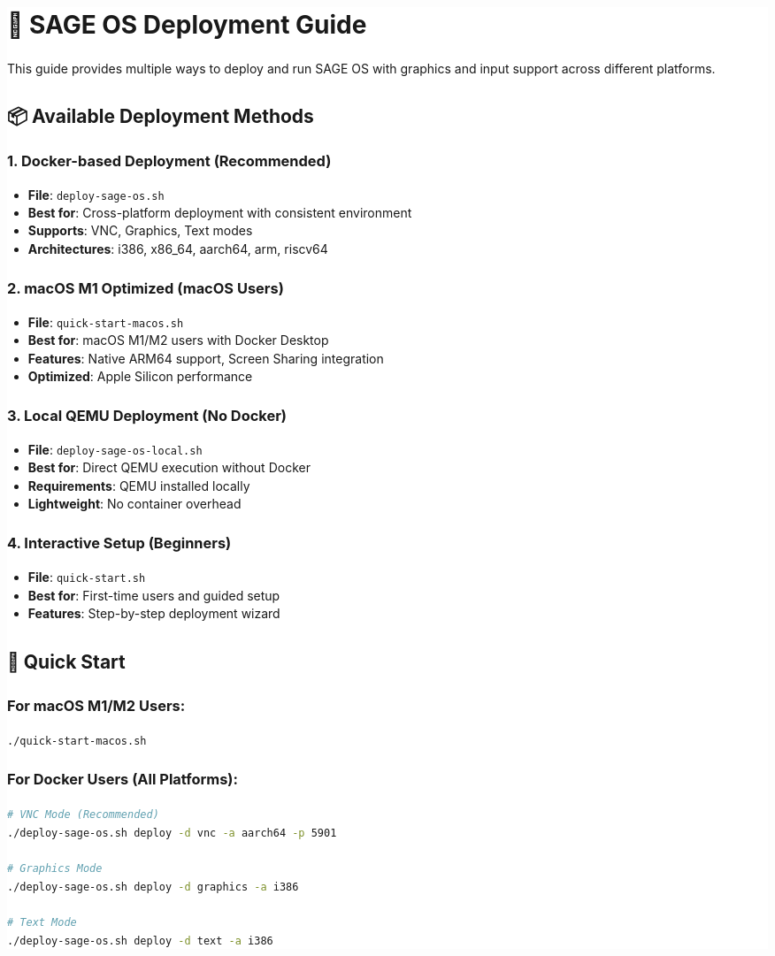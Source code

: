 # 🚀 SAGE OS Deployment Guide

This guide provides multiple ways to deploy and run SAGE OS with graphics and input support across different platforms.

## 📦 Available Deployment Methods

### 1. **Docker-based Deployment** (Recommended)
- **File**: `deploy-sage-os.sh`
- **Best for**: Cross-platform deployment with consistent environment
- **Supports**: VNC, Graphics, Text modes
- **Architectures**: i386, x86_64, aarch64, arm, riscv64

### 2. **macOS M1 Optimized** (macOS Users)
- **File**: `quick-start-macos.sh`
- **Best for**: macOS M1/M2 users with Docker Desktop
- **Features**: Native ARM64 support, Screen Sharing integration
- **Optimized**: Apple Silicon performance

### 3. **Local QEMU Deployment** (No Docker)
- **File**: `deploy-sage-os-local.sh`
- **Best for**: Direct QEMU execution without Docker
- **Requirements**: QEMU installed locally
- **Lightweight**: No container overhead

### 4. **Interactive Setup** (Beginners)
- **File**: `quick-start.sh`
- **Best for**: First-time users and guided setup
- **Features**: Step-by-step deployment wizard

## 🎯 Quick Start

### For macOS M1/M2 Users:
```bash
./quick-start-macos.sh
```

### For Docker Users (All Platforms):
```bash
# VNC Mode (Recommended)
./deploy-sage-os.sh deploy -d vnc -a aarch64 -p 5901

# Graphics Mode
./deploy-sage-os.sh deploy -d graphics -a i386

# Text Mode
./deploy-sage-os.sh deploy -d text -a i386
```
